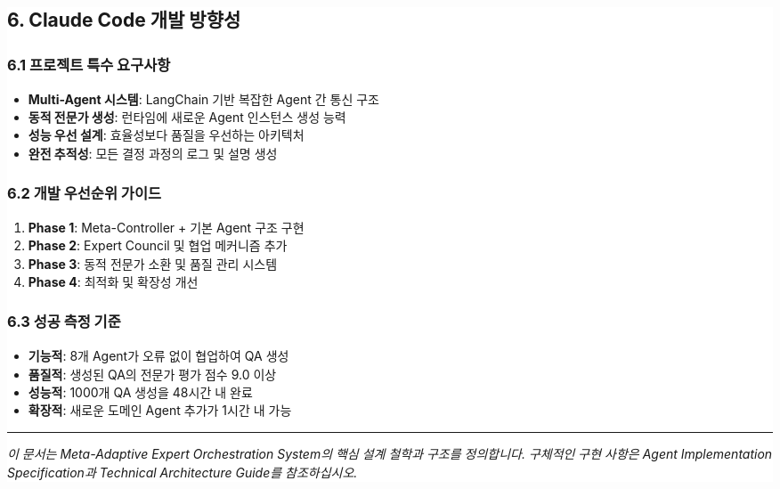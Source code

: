 
## 6. Claude Code 개발 방향성

### 6.1 프로젝트 특수 요구사항
- **Multi-Agent 시스템**: LangChain 기반 복잡한 Agent 간 통신 구조
- **동적 전문가 생성**: 런타임에 새로운 Agent 인스턴스 생성 능력
- **성능 우선 설계**: 효율성보다 품질을 우선하는 아키텍처
- **완전 추적성**: 모든 결정 과정의 로그 및 설명 생성

### 6.2 개발 우선순위 가이드
1. **Phase 1**: Meta-Controller + 기본 Agent 구조 구현
2. **Phase 2**: Expert Council 및 협업 메커니즘 추가
3. **Phase 3**: 동적 전문가 소환 및 품질 관리 시스템
4. **Phase 4**: 최적화 및 확장성 개선

### 6.3 성공 측정 기준
- **기능적**: 8개 Agent가 오류 없이 협업하여 QA 생성
- **품질적**: 생성된 QA의 전문가 평가 점수 9.0 이상
- **성능적**: 1000개 QA 생성을 48시간 내 완료
- **확장적**: 새로운 도메인 Agent 추가가 1시간 내 가능

---

*이 문서는 Meta-Adaptive Expert Orchestration System의 핵심 설계 철학과 구조를 정의합니다. 구체적인 구현 사항은 Agent Implementation Specification과 Technical Architecture Guide를 참조하십시오.*